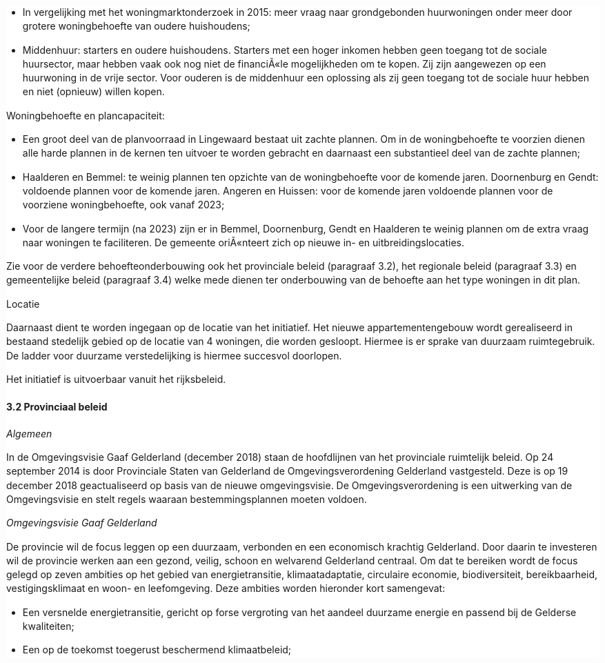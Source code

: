 * In vergelijking met het woningmarktonderzoek in 2015: meer vraag naar grondgebonden huurwoningen onder meer door grotere woningbehoefte van oudere huishoudens;

* Middenhuur: starters en oudere huishoudens. Starters met een hoger inkomen hebben geen toegang tot de sociale huursector, maar hebben vaak ook nog niet de financiÃ«le mogelijkheden om te kopen. Zij zijn aangewezen op een huurwoning in de vrije sector. Voor ouderen is de middenhuur een oplossing als zij geen toegang tot de sociale huur hebben en niet (opnieuw) willen kopen.

Woningbehoefte en plancapaciteit:

* Een groot deel van de planvoorraad in Lingewaard bestaat uit zachte plannen. Om in de woningbehoefte te voorzien dienen alle harde plannen in de kernen ten uitvoer te worden gebracht en daarnaast een substantieel deel van de zachte plannen;

* Haalderen en Bemmel: te weinig plannen ten opzichte van de woningbehoefte voor de komende jaren. Doornenburg en Gendt: voldoende plannen voor de komende jaren. Angeren en Huissen: voor de komende jaren voldoende plannen voor de voorziene woningbehoefte, ook vanaf 2023;

* Voor de langere termijn (na 2023\) zijn er in Bemmel, Doornenburg, Gendt en Haalderen te weinig plannen om de extra vraag naar woningen te faciliteren. De gemeente oriÃ«nteert zich op nieuwe in\- en uitbreidingslocaties.

Zie voor de verdere behoefteonderbouwing ook het provinciale beleid (paragraaf 3\.2), het regionale beleid (paragraaf 3\.3) en gemeentelijke beleid (paragraaf 3\.4) welke mede dienen ter onderbouwing van de behoefte aan het type woningen in dit plan.

Locatie

Daarnaast dient te worden ingegaan op de locatie van het initiatief. Het nieuwe appartementengebouw wordt gerealiseerd in bestaand stedelijk gebied op de locatie van 4 woningen, die worden gesloopt. Hiermee is er sprake van duurzaam ruimtegebruik. De ladder voor duurzame verstedelijking is hiermee succesvol doorlopen.

Het initiatief is uitvoerbaar vanuit het rijksbeleid.

#### 3\.2 Provinciaal beleid

*Algemeen*

In de Omgevingsvisie Gaaf Gelderland (december 2018\) staan de hoofdlijnen van het provinciale ruimtelijk beleid. Op 24 september 2014 is door Provinciale Staten van Gelderland de Omgevingsverordening Gelderland vastgesteld. Deze is op 19 december 2018 geactualiseerd op basis van de nieuwe omgevingsvisie. De Omgevingsverordening is een uitwerking van de Omgevingsvisie en stelt regels waaraan bestemmingsplannen moeten voldoen.

*Omgevingsvisie Gaaf Gelderland*

De provincie wil de focus leggen op een duurzaam, verbonden en een economisch krachtig Gelderland. Door daarin te investeren wil de provincie werken aan een gezond, veilig, schoon en welvarend Gelderland centraal. Om dat te bereiken wordt de focus gelegd op zeven ambities op het gebied van energietransitie, klimaatadaptatie, circulaire economie, biodiversiteit, bereikbaarheid, vestigingsklimaat en woon\- en leefomgeving. Deze ambities worden hieronder kort samengevat:

* Een versnelde energietransitie, gericht op forse vergroting van het aandeel duurzame energie en passend bij de Gelderse kwaliteiten;

* Een op de toekomst toegerust beschermend klimaatbeleid;
